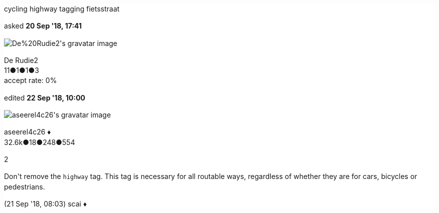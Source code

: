 </div>
<div id="question-tags" class="tags-container tags">
<span class="post-tag tag-link-cycling" rel="tag" title="see questions tagged &#39;cycling&#39;">cycling</span> <span class="post-tag tag-link-highway" rel="tag" title="see questions tagged &#39;highway&#39;">highway</span> <span class="post-tag tag-link-tagging" rel="tag" title="see questions tagged &#39;tagging&#39;">tagging</span> <span class="post-tag tag-link-fietsstraat" rel="tag" title="see questions tagged &#39;fietsstraat&#39;">fietsstraat</span>
</div>
<div id="question-controls" class="post-controls">
&#10;</div>
<div class="post-update-info-container">
<div class="post-update-info post-update-info-user">
<p>asked <strong>20 Sep '18, 17:41</strong></p>
<img src="https://secure.gravatar.com/avatar/f620e1b87dcc174d33bba9c919f2ed77?s=32&amp;d=identicon&amp;r=g" class="gravatar" width="32" height="32" alt="De%20Rudie2&#39;s gravatar image" />
<p><span>De Rudie2</span><br />
<span class="score" title="11 reputation points">11</span><span title="1 badges"><span class="badge1">●</span><span class="badgecount">1</span></span><span title="1 badges"><span class="silver">●</span><span class="badgecount">1</span></span><span title="3 badges"><span class="bronze">●</span><span class="badgecount">3</span></span><br />
<span class="accept_rate" title="Rate of the user&#39;s accepted answers">accept rate:</span> <span title="De Rudie2 has no accepted answers">0%</span></p>
</div>
<div class="post-update-info post-update-info-edited">
<p><span> edited <strong>22 Sep '18, 10:00</strong> </span></p>
<img src="https://secure.gravatar.com/avatar/66f0dc05b44574e3894be07b0b37cf37?s=32&amp;d=identicon&amp;r=g" class="gravatar" width="32" height="32" alt="aseerel4c26&#39;s gravatar image" />
<p><span>aseerel4c26 ♦</span><br />
<span class="score" title="32615 reputation points"><span>32.6k</span></span><span title="18 badges"><span class="badge1">●</span><span class="badgecount">18</span></span><span title="248 badges"><span class="silver">●</span><span class="badgecount">248</span></span><span title="554 badges"><span class="bronze">●</span><span class="badgecount">554</span></span></p>
</div>
</div>
<div id="comments-container-65994" class="comments-container">
<span id="66000"></span>
<div id="comment-66000" class="comment">
<div id="post-66000-score" class="comment-score">
2
</div>
<div class="comment-text">
<p>Don't remove the <code>highway</code> tag. This tag is necessary for all routable ways, regardless of whether they are for cars, bicycles or pedestrians.</p>
</div>
<div id="comment-66000-info" class="comment-info">
<span class="comment-age">(21 Sep '18, 08:03)</span> <span class="comment-user userinfo">scai ♦</span>
</div>
</div>
</div>
<div id="comment-tools-65994" class="comment-tools">
&#10;</div>
<div class="clear">
&#10;</div>
<div id="comment-65994-form-container" class="comment-form-container">
&#10;</div>
<div class="clear">
&#10;</div>
</div></td>
</tr>
</tbody>
</table>

